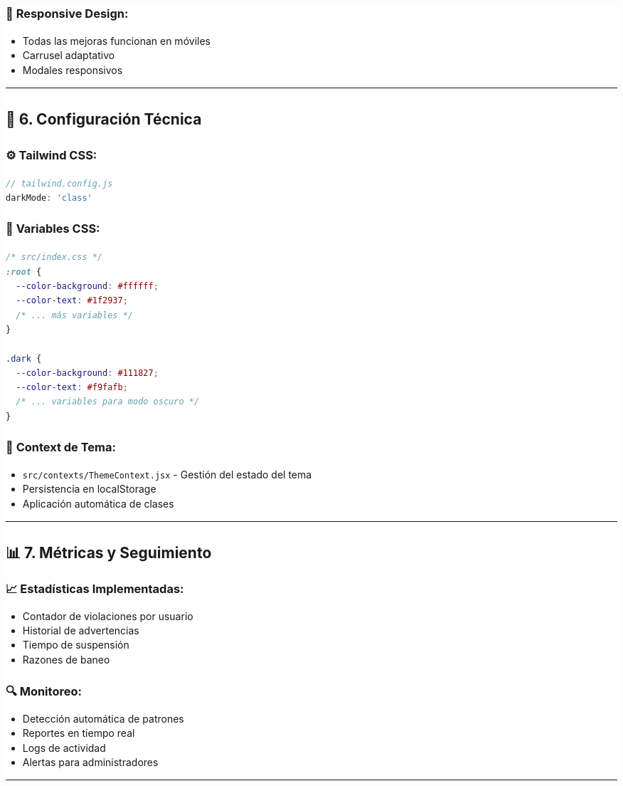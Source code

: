 ### 📱 **Responsive Design:**
- Todas las mejoras funcionan en móviles
- Carrusel adaptativo
- Modales responsivos

---

## 🔧 **6. Configuración Técnica**

### ⚙️ **Tailwind CSS:**
```javascript
// tailwind.config.js
darkMode: 'class'
```

### 🎨 **Variables CSS:**
```css
/* src/index.css */
:root {
  --color-background: #ffffff;
  --color-text: #1f2937;
  /* ... más variables */
}

.dark {
  --color-background: #111827;
  --color-text: #f9fafb;
  /* ... variables para modo oscuro */
}
```

### 🔄 **Context de Tema:**
- `src/contexts/ThemeContext.jsx` - Gestión del estado del tema
- Persistencia en localStorage
- Aplicación automática de clases

---

## 📊 **7. Métricas y Seguimiento**

### 📈 **Estadísticas Implementadas:**
- Contador de violaciones por usuario
- Historial de advertencias
- Tiempo de suspensión
- Razones de baneo

### 🔍 **Monitoreo:**
- Detección automática de patrones
- Reportes en tiempo real
- Logs de actividad
- Alertas para administradores

---